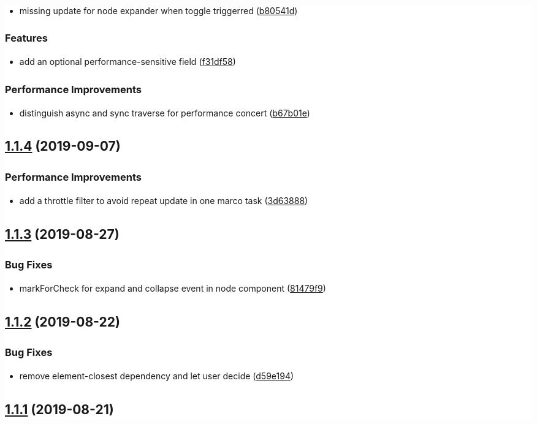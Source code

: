 * missing update for node expander when toggle triggerred ([b80541d](https://github.com/e-cloud/ngx-tree/commit/b80541d))


### Features

* add an optional performance-sensitive field ([f31df58](https://github.com/e-cloud/ngx-tree/commit/f31df58))


### Performance Improvements

* distinguish async and sync traverse for performance concert ([b67b01e](https://github.com/e-cloud/ngx-tree/commit/b67b01e))



<a name="1.1.4"></a>
## [1.1.4](https://github.com/e-cloud/ngx-tree/compare/v1.1.3...v1.1.4) (2019-09-07)


### Performance Improvements

* add a throttle filter to avoid repeat update  in one marco task ([3d63888](https://github.com/e-cloud/ngx-tree/commit/3d63888))



<a name="1.1.3"></a>
## [1.1.3](https://github.com/e-cloud/ngx-tree/compare/v1.1.2...v1.1.3) (2019-08-27)


### Bug Fixes

* markForCheck for expand and collapse event in node component ([81479f9](https://github.com/e-cloud/ngx-tree/commit/81479f9))



<a name="1.1.2"></a>
## [1.1.2](https://github.com/e-cloud/ngx-tree/compare/v1.1.1...v1.1.2) (2019-08-22)


### Bug Fixes

* remove element-closest dependency and let user decide ([d59e194](https://github.com/e-cloud/ngx-tree/commit/d59e194))



<a name="1.1.1"></a>
## [1.1.1](https://github.com/e-cloud/ngx-tree/compare/v1.1.0...v1.1.1) (2019-08-21)
